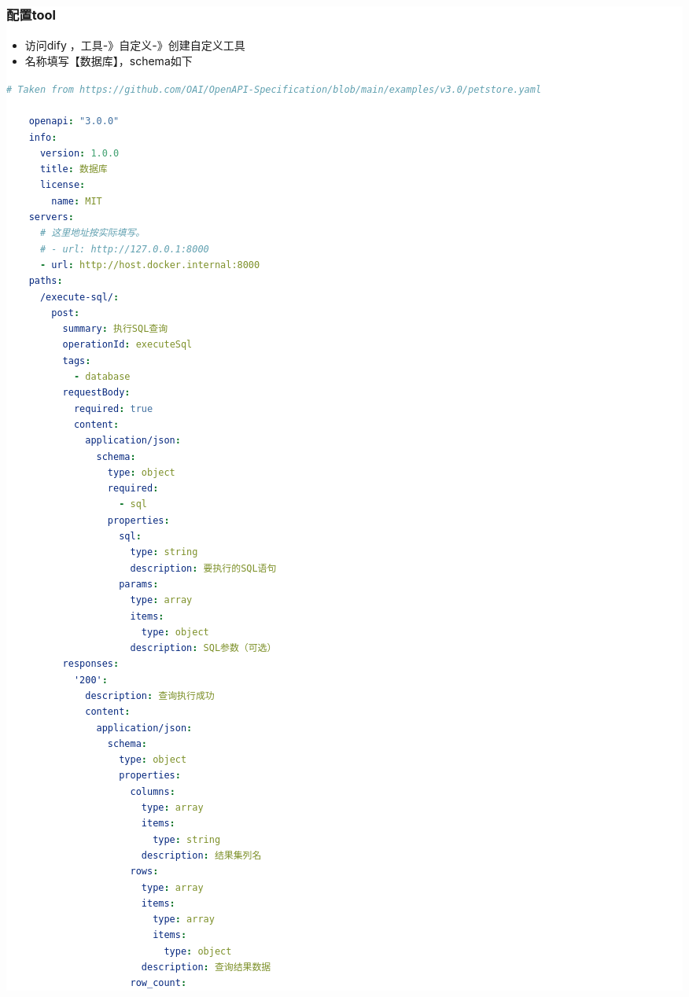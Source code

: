 
### 配置tool

* 访问dify ，工具-》自定义-》创建自定义工具
* 名称填写【数据库】，schema如下

```yaml
# Taken from https://github.com/OAI/OpenAPI-Specification/blob/main/examples/v3.0/petstore.yaml

    openapi: "3.0.0"
    info:
      version: 1.0.0
      title: 数据库
      license:
        name: MIT
    servers:
      # 这里地址按实际填写。
      # - url: http://127.0.0.1:8000
      - url: http://host.docker.internal:8000
    paths:
      /execute-sql/:
        post:
          summary: 执行SQL查询
          operationId: executeSql
          tags:
            - database
          requestBody:
            required: true
            content:
              application/json:
                schema:
                  type: object
                  required:
                    - sql
                  properties:
                    sql:
                      type: string
                      description: 要执行的SQL语句
                    params:
                      type: array
                      items:
                        type: object
                      description: SQL参数（可选）
          responses:
            '200':
              description: 查询执行成功
              content:
                application/json:
                  schema:
                    type: object
                    properties:
                      columns:
                        type: array
                        items:
                          type: string
                        description: 结果集列名
                      rows:
                        type: array
                        items:
                          type: array
                          items:
                            type: object
                        description: 查询结果数据
                      row_count:
```